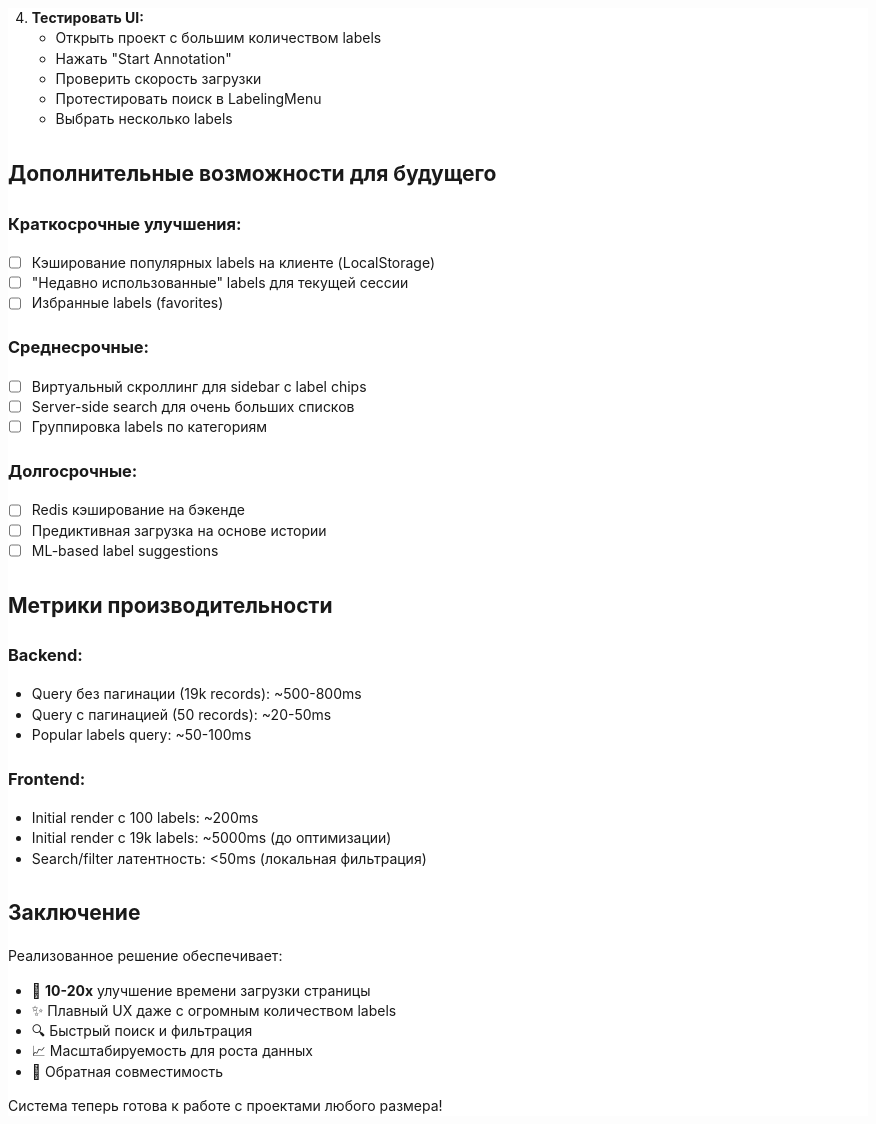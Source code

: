 4. **Тестировать UI:**
   - Открыть проект с большим количеством labels
   - Нажать "Start Annotation"
   - Проверить скорость загрузки
   - Протестировать поиск в LabelingMenu
   - Выбрать несколько labels

## Дополнительные возможности для будущего

### Краткосрочные улучшения:
- [ ] Кэширование популярных labels на клиенте (LocalStorage)
- [ ] "Недавно использованные" labels для текущей сессии
- [ ] Избранные labels (favorites)

### Среднесрочные:
- [ ] Виртуальный скроллинг для sidebar с label chips
- [ ] Server-side search для очень больших списков
- [ ] Группировка labels по категориям

### Долгосрочные:
- [ ] Redis кэширование на бэкенде
- [ ] Предиктивная загрузка на основе истории
- [ ] ML-based label suggestions

## Метрики производительности

### Backend:
- Query без пагинации (19k records): ~500-800ms
- Query с пагинацией (50 records): ~20-50ms
- Popular labels query: ~50-100ms

### Frontend:
- Initial render с 100 labels: ~200ms
- Initial render с 19k labels: ~5000ms (до оптимизации)
- Search/filter латентность: <50ms (локальная фильтрация)

## Заключение

Реализованное решение обеспечивает:
- 🚀 **10-20x** улучшение времени загрузки страницы
- ✨ Плавный UX даже с огромным количеством labels
- 🔍 Быстрый поиск и фильтрация
- 📈 Масштабируемость для роста данных
- 🔄 Обратная совместимость

Система теперь готова к работе с проектами любого размера!
